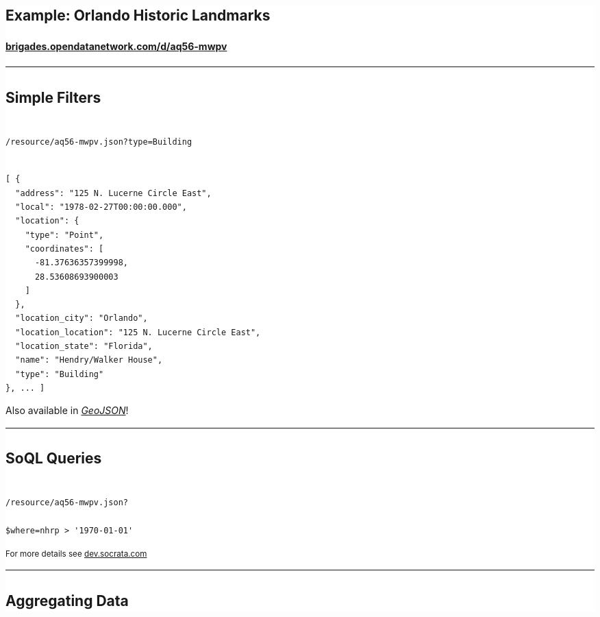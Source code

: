 
## Example: Orlando Historic Landmarks

#### [brigades.opendatanetwork.com/d/aq56-mwpv](https://brigades.opendatanetwork.com/dataset/Orlando-Historical-Landmarks/hzkr-id6u)

---

## Simple Filters

<code>
/resource/aq56-mwpv.json?<span class="toy-store-blue">type</span>=<span class="golden">Building</span>
</code>

<pre><code data-trim contenteditable class="javascript">
[ {
  "address": "125 N. Lucerne Circle East",
  "local": "1978-02-27T00:00:00.000",
  "location": {
    "type": "Point",
    "coordinates": [
      -81.37636357399998,
      28.53608693900003
    ]
  },
  "location_city": "Orlando",
  "location_location": "125 N. Lucerne Circle East",
  "location_state": "Florida",
  "name": "Hendry/Walker House",
  "type": "Building"
}, ... ]
</code></pre>

Also available in [_GeoJSON_](http://dev.socrata.com/docs/formats/geojson.html)!

---

## SoQL Queries

<code>
/resource/aq56-mwpv.json?<br/>
<span class="toy-store-blue">$where</span>=<span class="golden">nhrp &gt; '1970-01-01'</span>
</code>

<small style="padding-top: 5em">For more details see <a href="http://dev.socrata.com">dev.socrata.com</a></small>

---

## Aggregating Data
